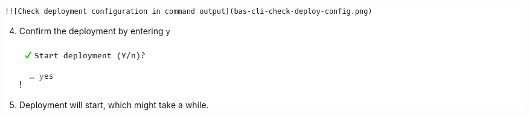     !![Check deployment configuration in command output](bas-cli-check-deploy-config.png)

4. Confirm the deployment by entering `y`

    !![Confirm deployment configuration](bas-cli-confirm-deployment.png)

5. Deployment will start, which might take a while.